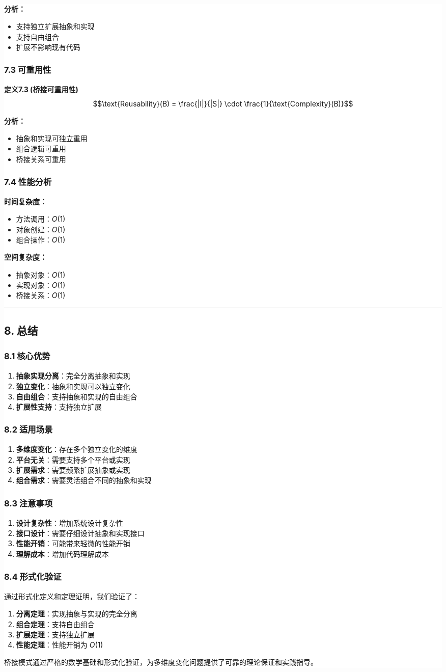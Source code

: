 **分析：**

- 支持独立扩展抽象和实现
- 支持自由组合
- 扩展不影响现有代码

### 7.3 可重用性

**定义7.3 (桥接可重用性)**
$$\text{Reusability}(B) = \frac{|I|}{|S|} \cdot \frac{1}{\text{Complexity}(B)}$$

**分析：**

- 抽象和实现可独立重用
- 组合逻辑可重用
- 桥接关系可重用

### 7.4 性能分析

**时间复杂度：**

- 方法调用：$O(1)$
- 对象创建：$O(1)$
- 组合操作：$O(1)$

**空间复杂度：**

- 抽象对象：$O(1)$
- 实现对象：$O(1)$
- 桥接关系：$O(1)$

---

## 8. 总结

### 8.1 核心优势

1. **抽象实现分离**：完全分离抽象和实现
2. **独立变化**：抽象和实现可以独立变化
3. **自由组合**：支持抽象和实现的自由组合
4. **扩展性支持**：支持独立扩展

### 8.2 适用场景

1. **多维度变化**：存在多个独立变化的维度
2. **平台无关**：需要支持多个平台或实现
3. **扩展需求**：需要频繁扩展抽象或实现
4. **组合需求**：需要灵活组合不同的抽象和实现

### 8.3 注意事项

1. **设计复杂性**：增加系统设计复杂性
2. **接口设计**：需要仔细设计抽象和实现接口
3. **性能开销**：可能带来轻微的性能开销
4. **理解成本**：增加代码理解成本

### 8.4 形式化验证

通过形式化定义和定理证明，我们验证了：

1. **分离定理**：实现抽象与实现的完全分离
2. **组合定理**：支持自由组合
3. **扩展定理**：支持独立扩展
4. **性能定理**：性能开销为 $O(1)$

桥接模式通过严格的数学基础和形式化验证，为多维度变化问题提供了可靠的理论保证和实践指导。

